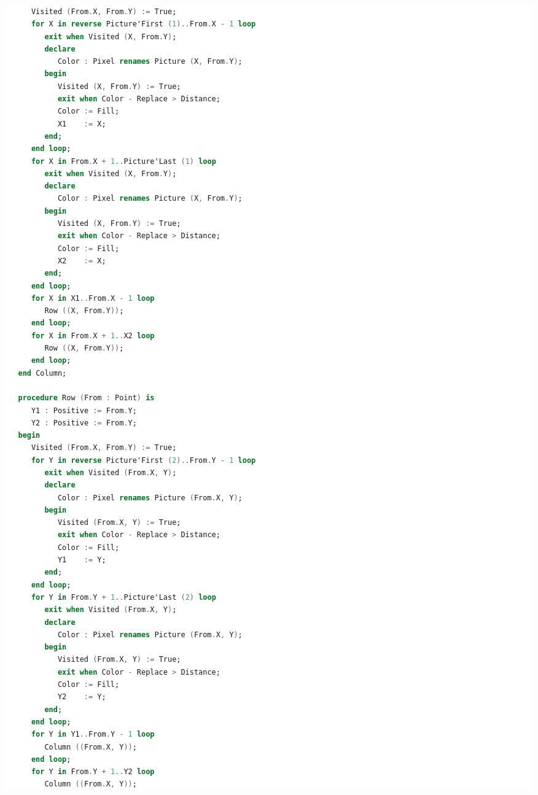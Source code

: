 ```ada
      Visited (From.X, From.Y) := True;
      for X in reverse Picture'First (1)..From.X - 1 loop
         exit when Visited (X, From.Y);
         declare
            Color : Pixel renames Picture (X, From.Y);
         begin
            Visited (X, From.Y) := True;
            exit when Color - Replace > Distance;
            Color := Fill;
            X1    := X;
         end;
      end loop;
      for X in From.X + 1..Picture'Last (1) loop
         exit when Visited (X, From.Y);
         declare
            Color : Pixel renames Picture (X, From.Y);
         begin
            Visited (X, From.Y) := True;
            exit when Color - Replace > Distance;
            Color := Fill;
            X2    := X;
         end;
      end loop;
      for X in X1..From.X - 1 loop
         Row ((X, From.Y));
      end loop;
      for X in From.X + 1..X2 loop
         Row ((X, From.Y));
      end loop;
   end Column;

   procedure Row (From : Point) is
      Y1 : Positive := From.Y;
      Y2 : Positive := From.Y;
   begin
      Visited (From.X, From.Y) := True;
      for Y in reverse Picture'First (2)..From.Y - 1 loop
         exit when Visited (From.X, Y);
         declare
            Color : Pixel renames Picture (From.X, Y);
         begin
            Visited (From.X, Y) := True;
            exit when Color - Replace > Distance;
            Color := Fill;
            Y1    := Y;
         end;
      end loop;
      for Y in From.Y + 1..Picture'Last (2) loop
         exit when Visited (From.X, Y);
         declare
            Color : Pixel renames Picture (From.X, Y);
         begin
            Visited (From.X, Y) := True;
            exit when Color - Replace > Distance;
            Color := Fill;
            Y2    := Y;
         end;
      end loop;
      for Y in Y1..From.Y - 1 loop
         Column ((From.X, Y));
      end loop;
      for Y in From.Y + 1..Y2 loop
         Column ((From.X, Y));
```